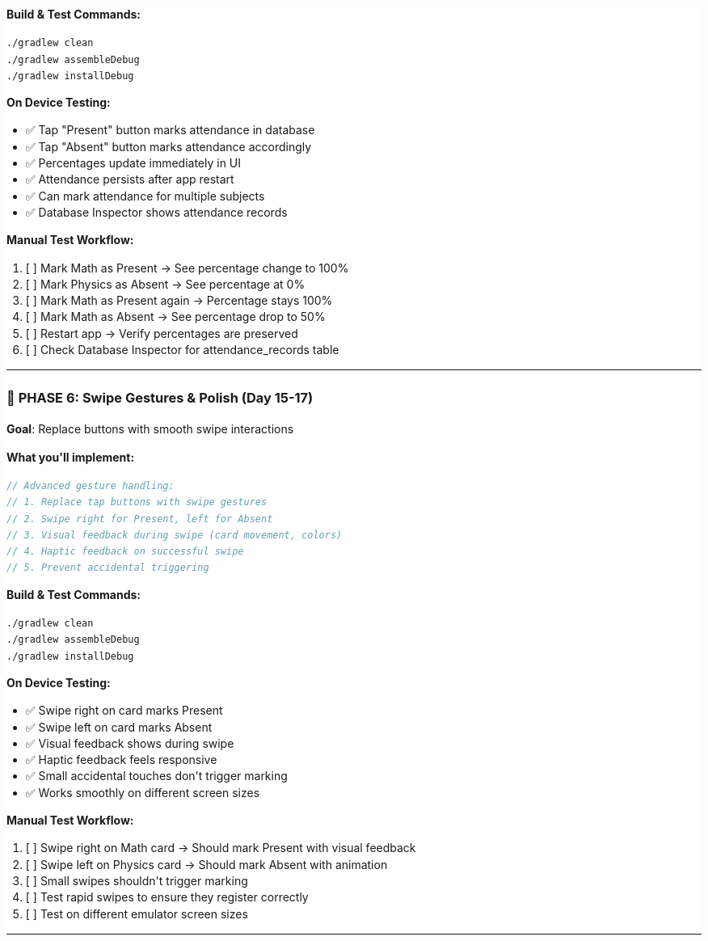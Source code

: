 **Build & Test Commands:**
```bash
./gradlew clean
./gradlew assembleDebug
./gradlew installDebug
```

**On Device Testing:**
- ✅ Tap "Present" button marks attendance in database
- ✅ Tap "Absent" button marks attendance accordingly
- ✅ Percentages update immediately in UI
- ✅ Attendance persists after app restart
- ✅ Can mark attendance for multiple subjects
- ✅ Database Inspector shows attendance records

**Manual Test Workflow:**
1. [ ] Mark Math as Present → See percentage change to 100%
2. [ ] Mark Physics as Absent → See percentage at 0%
3. [ ] Mark Math as Present again → Percentage stays 100%
4. [ ] Mark Math as Absent → See percentage drop to 50%
5. [ ] Restart app → Verify percentages are preserved
6. [ ] Check Database Inspector for attendance_records table

---

### 🔄 **PHASE 6: Swipe Gestures & Polish (Day 15-17)**
**Goal**: Replace buttons with smooth swipe interactions

**What you'll implement:**
```kotlin
// Advanced gesture handling:
// 1. Replace tap buttons with swipe gestures
// 2. Swipe right for Present, left for Absent
// 3. Visual feedback during swipe (card movement, colors)
// 4. Haptic feedback on successful swipe
// 5. Prevent accidental triggering
```

**Build & Test Commands:**
```bash
./gradlew clean
./gradlew assembleDebug
./gradlew installDebug
```

**On Device Testing:**
- ✅ Swipe right on card marks Present
- ✅ Swipe left on card marks Absent
- ✅ Visual feedback shows during swipe
- ✅ Haptic feedback feels responsive
- ✅ Small accidental touches don't trigger marking
- ✅ Works smoothly on different screen sizes

**Manual Test Workflow:**
1. [ ] Swipe right on Math card → Should mark Present with visual feedback
2. [ ] Swipe left on Physics card → Should mark Absent with animation
3. [ ] Small swipes shouldn't trigger marking
4. [ ] Test rapid swipes to ensure they register correctly
5. [ ] Test on different emulator screen sizes

---